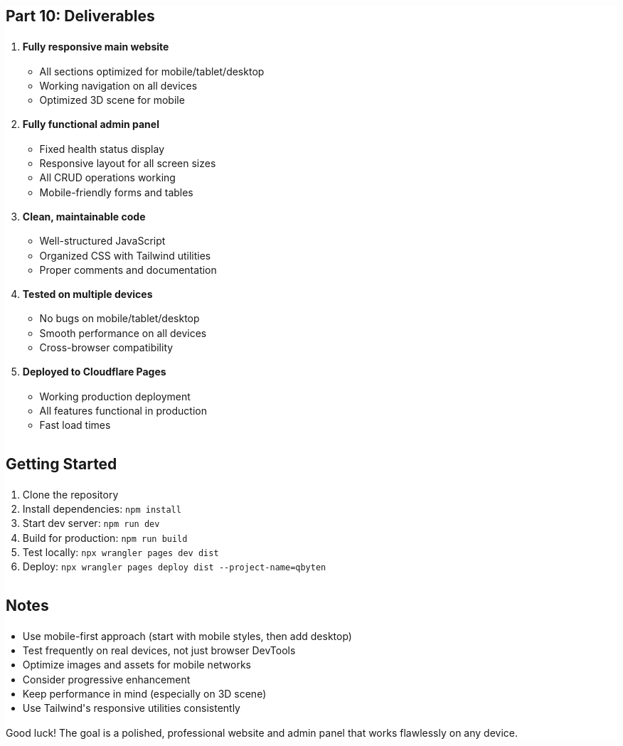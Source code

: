 ## Part 10: Deliverables

1. **Fully responsive main website**
   - All sections optimized for mobile/tablet/desktop
   - Working navigation on all devices
   - Optimized 3D scene for mobile

2. **Fully functional admin panel**
   - Fixed health status display
   - Responsive layout for all screen sizes
   - All CRUD operations working
   - Mobile-friendly forms and tables

3. **Clean, maintainable code**
   - Well-structured JavaScript
   - Organized CSS with Tailwind utilities
   - Proper comments and documentation

4. **Tested on multiple devices**
   - No bugs on mobile/tablet/desktop
   - Smooth performance on all devices
   - Cross-browser compatibility

5. **Deployed to Cloudflare Pages**
   - Working production deployment
   - All features functional in production
   - Fast load times

## Getting Started

1. Clone the repository
2. Install dependencies: `npm install`
3. Start dev server: `npm run dev`
4. Build for production: `npm run build`
5. Test locally: `npx wrangler pages dev dist`
6. Deploy: `npx wrangler pages deploy dist --project-name=qbyten`

## Notes

- Use mobile-first approach (start with mobile styles, then add desktop)
- Test frequently on real devices, not just browser DevTools
- Optimize images and assets for mobile networks
- Consider progressive enhancement
- Keep performance in mind (especially on 3D scene)
- Use Tailwind's responsive utilities consistently

Good luck! The goal is a polished, professional website and admin panel that works flawlessly on any device.
